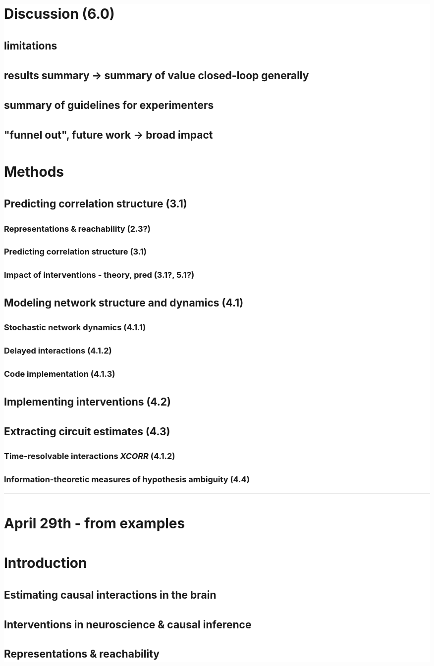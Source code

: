 # Discussion (6.0)
## limitations
## results summary → summary of value closed-loop generally
## summary of guidelines for experimenters
## "funnel out", future work → broad impact
# Methods 

## Predicting correlation structure (3.1)
### Representations & reachability (2.3?)
### Predicting correlation structure (3.1)
### Impact of interventions - theory, pred (3.1?, 5.1?)

## Modeling network structure and dynamics (4.1)
### Stochastic network dynamics (4.1.1)
### Delayed interactions (4.1.2)
### Code implementation (4.1.3)
## Implementing interventions (4.2)

## Extracting circuit estimates (4.3)
### Time-resolvable interactions *XCORR* (4.1.2)
### Information-theoretic measures of hypothesis ambiguity (4.4)
---

# **April 29th - from examples**
# Introduction 
## Estimating causal interactions in the brain
## Interventions in neuroscience & causal inference
## Representations & reachability
